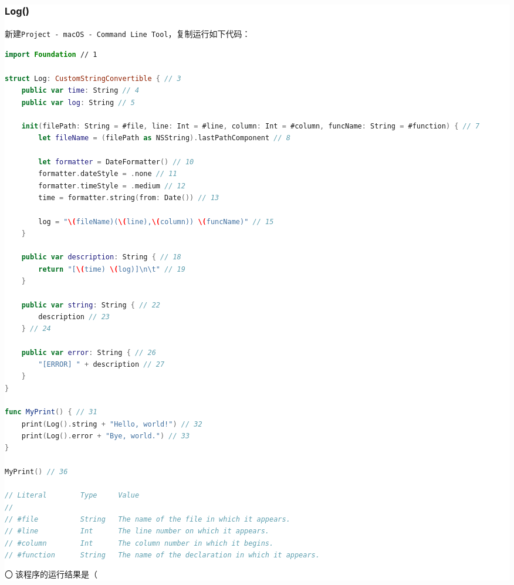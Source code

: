 ### Log()

新建`Project - macOS - Command Line Tool`，复制运行如下代码：

```swift
import Foundation // 1

struct Log: CustomStringConvertible { // 3
    public var time: String // 4
    public var log: String // 5

    init(filePath: String = #file, line: Int = #line, column: Int = #column, funcName: String = #function) { // 7
        let fileName = (filePath as NSString).lastPathComponent // 8

        let formatter = DateFormatter() // 10
        formatter.dateStyle = .none // 11
        formatter.timeStyle = .medium // 12
        time = formatter.string(from: Date()) // 13

        log = "\(fileName)(\(line),\(column)) \(funcName)" // 15
    }

    public var description: String { // 18
        return "[\(time) \(log)]\n\t" // 19
    }

    public var string: String { // 22
        description // 23
    } // 24

    public var error: String { // 26
        "[ERROR] " + description // 27
    }
}

func MyPrint() { // 31
    print(Log().string + "Hello, world!") // 32
    print(Log().error + "Bye, world.") // 33
}

MyPrint() // 36

// Literal        Type     Value
//
// #file          String   The name of the file in which it appears.
// #line          Int      The line number on which it appears.
// #column        Int      The column number in which it begins.
// #function      String   The name of the declaration in which it appears.
```

〇 该程序的运行结果是（
